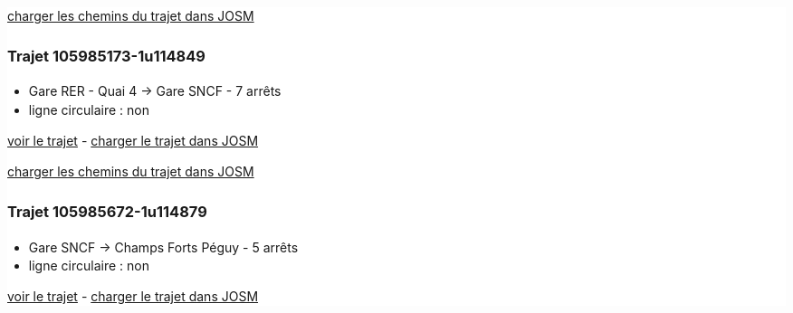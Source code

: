 [charger les chemins du trajet dans JOSM](http://localhost:8111/load_object?objects=w613765376,w613765376,w505849021,w505849021,w29248709,w29248714,w29248714,w613446797,w552647810,w121121181,w552647811,w121121180,w121121180,w121121180,w121121180,w121121180,w121121180,w121121180,w121121180,w121121180,w121121182,w121121182,w121121182,w29345657,w29345657,w29345662,w613446817,w613446814,w274656574,w172049891,w274656555,w274656555,w274656555,w373760007,w274656572,w274656575,w29402945,w29402945,w29402945,w29402945,w29402945,w29402945,w29402945,w29402945,w29402945,w147552950,w147552950,w29402945,w29402945,w147552955,w147552955,w29402945,w29402945,w29402945,w29402945,w29402945,w29402945,w29402945,w29402908,w27682261,w27682261,w304407739,w304407739,w242029405,w613446900,w50472464,w50472464,w50472473,w23536128,w613446844,w613446841,w50472471,w50472471,w23942836,w23942834,w542203066,w542203066,w542203067,w198125145,w462831716,w462831716,w25300612,w452661069,w50413523,w50413506,w462831715,w452660598,w452659060,w542988482,w542988482,w542988482,w542988479,w51975809,w51975814,w51975814,w198125222,w198125222,w613446827,w613446824,w561938828)

### Trajet 105985173-1u114849

* Gare RER - Quai 4 -> Gare SNCF - 7 arrêts 
* ligne circulaire : non

[voir le trajet](105985173-1u114849.json) - [charger le trajet dans JOSM](http://localhost:8111/import?new_layer=true&upload_policy=never&url=https://raw.githubusercontent.com/nlehuby/jubilant-octo-broccoli/master/PaysCréçois/105985173-1u114849.json)

[charger les chemins du trajet dans JOSM](http://localhost:8111/load_object?objects=w302404123,w613446824,w658509855,w613446822,w27682341,w51975815,w51975810,w613446862,w613446862,w613446862,w542988483,w452480455,w452482466,w452660600,w50413524,w50413514,w452661068,w452661068,w636046675,w681558687,w636046674,w636046674,w636046674,w23942834,w23942836,w50472470,w50472470,w613446836,w613446833,w613446850,w23942882,w23942882,w50472464,w50472464,w242029404,w242029404,w613446898,w242029405,w613446869,w618371709,w27682261,w54437816,w27682261,w29402908,w29402945,w29402945,w29402945,w29402945,w29402945,w29402945,w29402945,w29402945,w29402945,w147552950,w147552950,w29402945,w29402945,w29402945,w29402945,w29402945,w29402945,w29402945,w29402945,w29402945,w29402945,w274656575,w274656553,w172049892,w172049892,w274656568,w274656534,w26318461,w26318461,w29345662,w29345657,w29345657,w121121182,w121121182,w121121182,w121121180,w121121180,w121121180,w121121180,w121121180,w121121180,w121121180,w121121180,w121121180,w552647811,w121121181,w552647810,w613446797,w29248714,w29248714,w29248709,w613446804,w29248583,w235199780,w613765376)

### Trajet 105985672-1u114879

* Gare SNCF -> Champs Forts Péguy - 5 arrêts 
* ligne circulaire : non

[voir le trajet](105985672-1u114879.json) - [charger le trajet dans JOSM](http://localhost:8111/import?new_layer=true&upload_policy=never&url=https://raw.githubusercontent.com/nlehuby/jubilant-octo-broccoli/master/PaysCréçois/105985672-1u114879.json)

